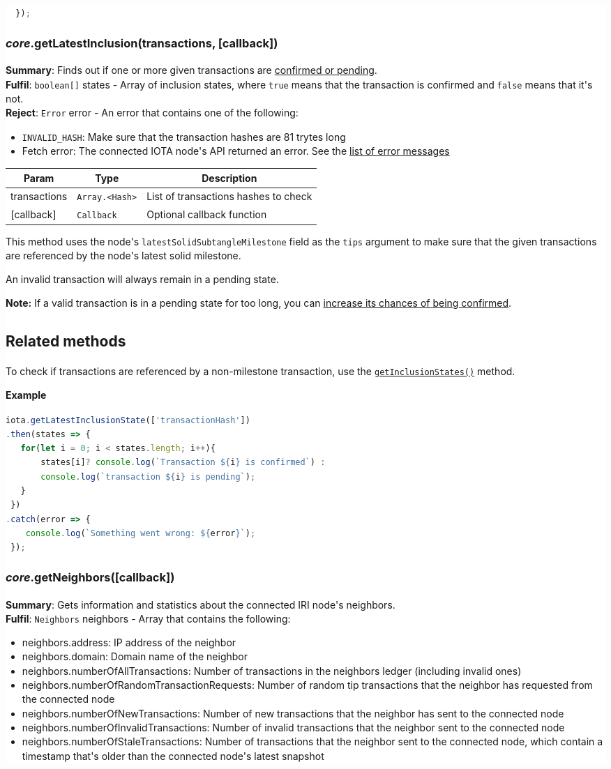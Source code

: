 ```js
  });
```
<a name="module_core.getLatestInclusion"></a>

### *core*.getLatestInclusion(transactions, [callback])
**Summary**: Finds out if one or more given transactions are [confirmed or pending](https://docs.iota.org/docs/getting-started/0.1/network/the-tangle#transaction-states).  
**Fulfil**: <code>boolean[]</code> states - Array of inclusion states, where `true` means that the transaction is confirmed and `false` means that it's not.  
**Reject**: <code>Error</code> error - An error that contains one of the following:
- `INVALID_HASH`: Make sure that the transaction hashes are 81 trytes long
- Fetch error: The connected IOTA node's API returned an error. See the [list of error messages](https://docs.iota.org/docs/node-software/0.1/iri/references/api-errors)  

| Param | Type | Description |
| --- | --- | --- |
| transactions | <code>Array.&lt;Hash&gt;</code> | List of transactions hashes to check |
| [callback] | <code>Callback</code> | Optional callback function |

This method uses the node's `latestSolidSubtangleMilestone` field as the `tips` argument to make sure that the given transactions are referenced by the node's latest solid milestone.

An invalid transaction will always remain in a pending state.

**Note:** If a valid transaction is in a pending state for too long, you can [increase its chances of being confirmed](https://docs.iota.org/docs/client-libraries/0.1/how-to-guides/js/confirm-pending-bundle).

## Related methods

To check if transactions are referenced by a non-milestone transaction, use the [`getInclusionStates()`](#module_core.getInclusionStates) method.

**Example**  
```js
iota.getLatestInclusionState(['transactionHash'])
.then(states => {
   for(let i = 0; i < states.length; i++){
       states[i]? console.log(`Transaction ${i} is confirmed`) :
       console.log(`transaction ${i} is pending`);
   }
 })
.catch(error => {
    console.log(`Something went wrong: ${error}`);
 });
```
<a name="module_core.getNeighbors"></a>

### *core*.getNeighbors([callback])
**Summary**: Gets information and statistics about the connected IRI node's neighbors.  
**Fulfil**: <code>Neighbors</code> neighbors - Array that contains the following:
- neighbors.address: IP address of the neighbor
- neighbors.domain: Domain name of the neighbor
- neighbors.numberOfAllTransactions: Number of transactions in the neighbors ledger (including invalid ones)
- neighbors.numberOfRandomTransactionRequests: Number of random tip transactions that the neighbor has requested from the connected node
- neighbors.numberOfNewTransactions: Number of new transactions that the neighbor has sent to the connected node
- neighbors.numberOfInvalidTransactions: Number of invalid transactions that the neighbor sent to the connected node
- neighbors.numberOfStaleTransactions: Number of transactions that the neighbor sent to the connected node, which contain a timestamp that's older than the connected node's latest snapshot